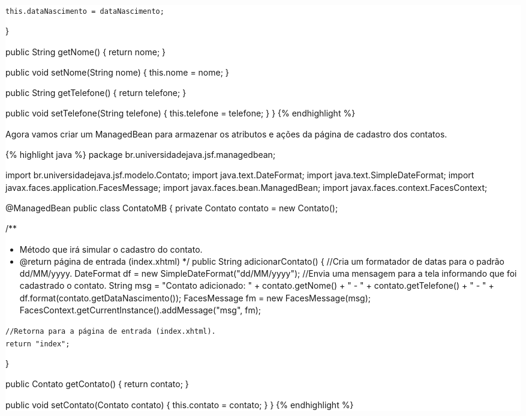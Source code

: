     this.dataNascimento = dataNascimento;
  }

  public String getNome() {
    return nome;
  }

  public void setNome(String nome) {
    this.nome = nome;
  }

  public String getTelefone() {
    return telefone;
  }

  public void setTelefone(String telefone) {
    this.telefone = telefone;
  }
}
{% endhighlight %}

Agora vamos criar um ManagedBean para armazenar os atributos e ações da página de cadastro dos contatos.

{% highlight java %}
package br.universidadejava.jsf.managedbean;

import br.universidadejava.jsf.modelo.Contato;
import java.text.DateFormat;
import java.text.SimpleDateFormat;
import javax.faces.application.FacesMessage;
import javax.faces.bean.ManagedBean;
import javax.faces.context.FacesContext;

@ManagedBean
public class ContatoMB {
  private Contato contato = new Contato();

  /**
   * Método que irá simular o cadastro do contato.
   * @return página de entrada (index.xhtml)
   */
  public String adicionarContato() {
    //Cria um formatador de datas para o padrão dd/MM/yyyy.
    DateFormat df = new SimpleDateFormat("dd/MM/yyyy");
    //Envia uma mensagem para a tela informando que foi cadastrado o contato.
    String msg = "Contato adicionado: " + contato.getNome() + " - " + contato.getTelefone() + " - " + df.format(contato.getDataNascimento());
    FacesMessage fm = new FacesMessage(msg);
    FacesContext.getCurrentInstance().addMessage("msg", fm);

    //Retorna para a página de entrada (index.xhtml).
    return "index";
  }

  public Contato getContato() {
    return contato;
  }

  public void setContato(Contato contato) {
    this.contato = contato;
  }
}
{% endhighlight %}
